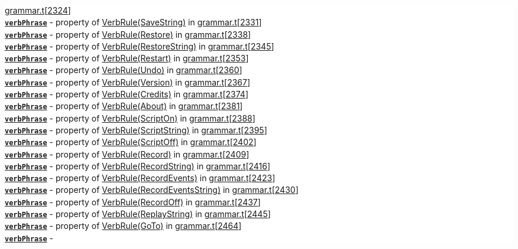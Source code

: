 [grammar.t](../file/grammar.t.html)\[[2324](../source/grammar.t.html#2324)\]  
[**`verbPhrase`**](../object/VerbRule(SaveString).html#verbPhrase) -
property of [VerbRule(SaveString)](../object/VerbRule(SaveString).html)
in
[grammar.t](../file/grammar.t.html)\[[2331](../source/grammar.t.html#2331)\]  
[**`verbPhrase`**](../object/VerbRule(Restore).html#verbPhrase) -
property of [VerbRule(Restore)](../object/VerbRule(Restore).html) in
[grammar.t](../file/grammar.t.html)\[[2338](../source/grammar.t.html#2338)\]  
[**`verbPhrase`**](../object/VerbRule(RestoreString).html#verbPhrase) -
property of
[VerbRule(RestoreString)](../object/VerbRule(RestoreString).html) in
[grammar.t](../file/grammar.t.html)\[[2345](../source/grammar.t.html#2345)\]  
[**`verbPhrase`**](../object/VerbRule(Restart).html#verbPhrase) -
property of [VerbRule(Restart)](../object/VerbRule(Restart).html) in
[grammar.t](../file/grammar.t.html)\[[2353](../source/grammar.t.html#2353)\]  
[**`verbPhrase`**](../object/VerbRule(Undo).html#verbPhrase) - property
of [VerbRule(Undo)](../object/VerbRule(Undo).html) in
[grammar.t](../file/grammar.t.html)\[[2360](../source/grammar.t.html#2360)\]  
[**`verbPhrase`**](../object/VerbRule(Version).html#verbPhrase) -
property of [VerbRule(Version)](../object/VerbRule(Version).html) in
[grammar.t](../file/grammar.t.html)\[[2367](../source/grammar.t.html#2367)\]  
[**`verbPhrase`**](../object/VerbRule(Credits).html#verbPhrase) -
property of [VerbRule(Credits)](../object/VerbRule(Credits).html) in
[grammar.t](../file/grammar.t.html)\[[2374](../source/grammar.t.html#2374)\]  
[**`verbPhrase`**](../object/VerbRule(About).html#verbPhrase) - property
of [VerbRule(About)](../object/VerbRule(About).html) in
[grammar.t](../file/grammar.t.html)\[[2381](../source/grammar.t.html#2381)\]  
[**`verbPhrase`**](../object/VerbRule(ScriptOn).html#verbPhrase) -
property of [VerbRule(ScriptOn)](../object/VerbRule(ScriptOn).html) in
[grammar.t](../file/grammar.t.html)\[[2388](../source/grammar.t.html#2388)\]  
[**`verbPhrase`**](../object/VerbRule(ScriptString).html#verbPhrase) -
property of
[VerbRule(ScriptString)](../object/VerbRule(ScriptString).html) in
[grammar.t](../file/grammar.t.html)\[[2395](../source/grammar.t.html#2395)\]  
[**`verbPhrase`**](../object/VerbRule(ScriptOff).html#verbPhrase) -
property of [VerbRule(ScriptOff)](../object/VerbRule(ScriptOff).html) in
[grammar.t](../file/grammar.t.html)\[[2402](../source/grammar.t.html#2402)\]  
[**`verbPhrase`**](../object/VerbRule(Record).html#verbPhrase) -
property of [VerbRule(Record)](../object/VerbRule(Record).html) in
[grammar.t](../file/grammar.t.html)\[[2409](../source/grammar.t.html#2409)\]  
[**`verbPhrase`**](../object/VerbRule(RecordString).html#verbPhrase) -
property of
[VerbRule(RecordString)](../object/VerbRule(RecordString).html) in
[grammar.t](../file/grammar.t.html)\[[2416](../source/grammar.t.html#2416)\]  
[**`verbPhrase`**](../object/VerbRule(RecordEvents).html#verbPhrase) -
property of
[VerbRule(RecordEvents)](../object/VerbRule(RecordEvents).html) in
[grammar.t](../file/grammar.t.html)\[[2423](../source/grammar.t.html#2423)\]  
[**`verbPhrase`**](../object/VerbRule(RecordEventsString).html#verbPhrase) -
property of
[VerbRule(RecordEventsString)](../object/VerbRule(RecordEventsString).html)
in
[grammar.t](../file/grammar.t.html)\[[2430](../source/grammar.t.html#2430)\]  
[**`verbPhrase`**](../object/VerbRule(RecordOff).html#verbPhrase) -
property of [VerbRule(RecordOff)](../object/VerbRule(RecordOff).html) in
[grammar.t](../file/grammar.t.html)\[[2437](../source/grammar.t.html#2437)\]  
[**`verbPhrase`**](../object/VerbRule(ReplayString).html#verbPhrase) -
property of
[VerbRule(ReplayString)](../object/VerbRule(ReplayString).html) in
[grammar.t](../file/grammar.t.html)\[[2445](../source/grammar.t.html#2445)\]  
[**`verbPhrase`**](../object/VerbRule(GoTo).html#verbPhrase) - property
of [VerbRule(GoTo)](../object/VerbRule(GoTo).html) in
[grammar.t](../file/grammar.t.html)\[[2464](../source/grammar.t.html#2464)\]  
[**`verbPhrase`**](../object/VerbRule(Continue).html#verbPhrase) -